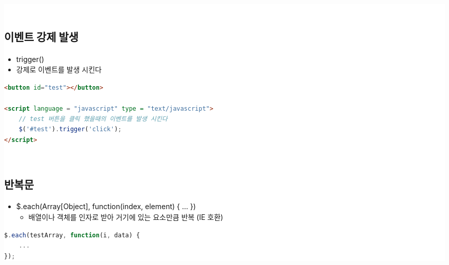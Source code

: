<br>

## 이벤트 강제 발생
- trigger()
- 강제로 이벤트를 발생 시킨다

```html
<button id="test"></button>

<script language = "javascript" type = "text/javascript">
	// test 버튼을 클릭 했을때의 이벤트를 발생 시킨다
	$('#test').trigger('click');
</script>
```

<br>

## 반복문
- $.each(Array[Object], function(index, element) { ... })
   - 배열이나 객체를 인자로 받아 거기에 있는 요소만큼 반복 (IE 호환)

```javascript
$.each(testArray, function(i, data) {
	...
});
```
